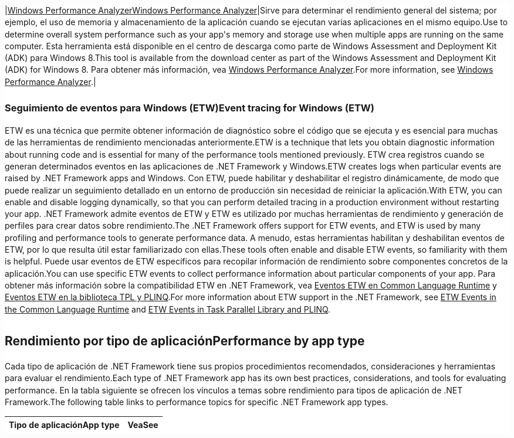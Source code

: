 |[<span data-ttu-id="7a8f7-142">Windows Performance Analyzer</span><span class="sxs-lookup"><span data-stu-id="7a8f7-142">Windows Performance Analyzer</span></span>](https://www.microsoft.com/p/windows-performance-analyzer/9n0w1b2bxgnz?activetab=pivot:overviewtab)|<span data-ttu-id="7a8f7-143">Sirve para determinar el rendimiento general del sistema; por ejemplo, el uso de memoria y almacenamiento de la aplicación cuando se ejecutan varias aplicaciones en el mismo equipo.</span><span class="sxs-lookup"><span data-stu-id="7a8f7-143">Use to determine overall system performance such as your app's memory and storage use when multiple apps are running on the same computer.</span></span> <span data-ttu-id="7a8f7-144">Esta herramienta está disponible en el centro de descarga como parte de Windows Assessment and Deployment Kit (ADK) para Windows 8.</span><span class="sxs-lookup"><span data-stu-id="7a8f7-144">This tool is available from the download center as part of the Windows Assessment and Deployment Kit (ADK) for Windows 8.</span></span> <span data-ttu-id="7a8f7-145">Para obtener más información, vea [Windows Performance Analyzer](/windows-hardware/test/wpt/windows-performance-analyzer).</span><span class="sxs-lookup"><span data-stu-id="7a8f7-145">For more information, see [Windows Performance Analyzer](/windows-hardware/test/wpt/windows-performance-analyzer).</span></span>|
  
### <a name="event-tracing-for-windows-etw"></a><span data-ttu-id="7a8f7-146">Seguimiento de eventos para Windows (ETW)</span><span class="sxs-lookup"><span data-stu-id="7a8f7-146">Event tracing for Windows (ETW)</span></span>  

 <span data-ttu-id="7a8f7-147">ETW es una técnica que permite obtener información de diagnóstico sobre el código que se ejecuta y es esencial para muchas de las herramientas de rendimiento mencionadas anteriormente.</span><span class="sxs-lookup"><span data-stu-id="7a8f7-147">ETW is a technique that lets you obtain diagnostic information about running code and is essential for many of the performance tools mentioned previously.</span></span> <span data-ttu-id="7a8f7-148">ETW crea registros cuando se generan determinados eventos en las aplicaciones de .NET Framework y Windows.</span><span class="sxs-lookup"><span data-stu-id="7a8f7-148">ETW creates logs when particular events are raised by .NET Framework apps and Windows.</span></span> <span data-ttu-id="7a8f7-149">Con ETW, puede habilitar y deshabilitar el registro dinámicamente, de modo que puede realizar un seguimiento detallado en un entorno de producción sin necesidad de reiniciar la aplicación.</span><span class="sxs-lookup"><span data-stu-id="7a8f7-149">With ETW, you can enable and disable logging dynamically, so that you can perform detailed tracing in a production environment without restarting your app.</span></span> <span data-ttu-id="7a8f7-150">.NET Framework admite eventos de ETW y ETW es utilizado por muchas herramientas de rendimiento y generación de perfiles para crear datos sobre rendimiento.</span><span class="sxs-lookup"><span data-stu-id="7a8f7-150">The .NET Framework offers support for ETW events, and ETW is used by many profiling and performance tools to generate performance data.</span></span> <span data-ttu-id="7a8f7-151">A menudo, estas herramientas habilitan y deshabilitan eventos de ETW, por lo que resulta útil estar familiarizado con ellas.</span><span class="sxs-lookup"><span data-stu-id="7a8f7-151">These tools often enable and disable ETW events, so familiarity with them is helpful.</span></span> <span data-ttu-id="7a8f7-152">Puede usar eventos de ETW específicos para recopilar información de rendimiento sobre componentes concretos de la aplicación.</span><span class="sxs-lookup"><span data-stu-id="7a8f7-152">You can use specific ETW events to collect performance information about particular components of your app.</span></span> <span data-ttu-id="7a8f7-153">Para obtener más información sobre la compatibilidad ETW en .NET Framework, vea [Eventos ETW en Common Language Runtime](etw-events-in-the-common-language-runtime.md) y [Eventos ETW en la biblioteca TPL y PLINQ](etw-events-in-task-parallel-library-and-plinq.md).</span><span class="sxs-lookup"><span data-stu-id="7a8f7-153">For more information about ETW support in the .NET Framework, see [ETW Events in the Common Language Runtime](etw-events-in-the-common-language-runtime.md) and [ETW Events in Task Parallel Library and PLINQ](etw-events-in-task-parallel-library-and-plinq.md).</span></span>  
  
## <a name="performance-by-app-type"></a><span data-ttu-id="7a8f7-154">Rendimiento por tipo de aplicación</span><span class="sxs-lookup"><span data-stu-id="7a8f7-154">Performance by app type</span></span>  

 <span data-ttu-id="7a8f7-155">Cada tipo de aplicación de .NET Framework tiene sus propios procedimientos recomendados, consideraciones y herramientas para evaluar el rendimiento.</span><span class="sxs-lookup"><span data-stu-id="7a8f7-155">Each type of .NET Framework app has its own best practices, considerations, and tools for evaluating performance.</span></span> <span data-ttu-id="7a8f7-156">En la tabla siguiente se ofrecen los vínculos a temas sobre rendimiento para tipos de aplicación de .NET Framework.</span><span class="sxs-lookup"><span data-stu-id="7a8f7-156">The following table links to performance topics for specific .NET Framework app types.</span></span>  
  
|<span data-ttu-id="7a8f7-157">Tipo de aplicación</span><span class="sxs-lookup"><span data-stu-id="7a8f7-157">App type</span></span>|<span data-ttu-id="7a8f7-158">Vea</span><span class="sxs-lookup"><span data-stu-id="7a8f7-158">See</span></span>|  
|--------------|---------|  